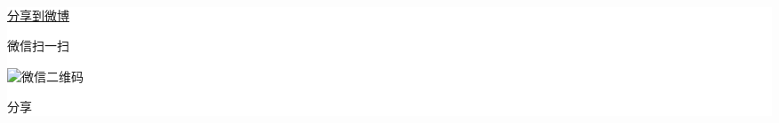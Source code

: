 [分享到微博](https://service.weibo.com/share/share.php?appkey=2775287854&title=让消费者选择上瘾的密码？&url=https://www.woshipm.com/marketing/5954242.html&pic=https://image.woshipm.com/2023/04/13/61358346-d9ef-11ed-bd74-00163e0b5ff3.jpg)

微信扫一扫

![微信二维码](https://api.pwmqr.com/qrcode/create/?url=https://www.woshipm.com/marketing/5954242.html)

分享